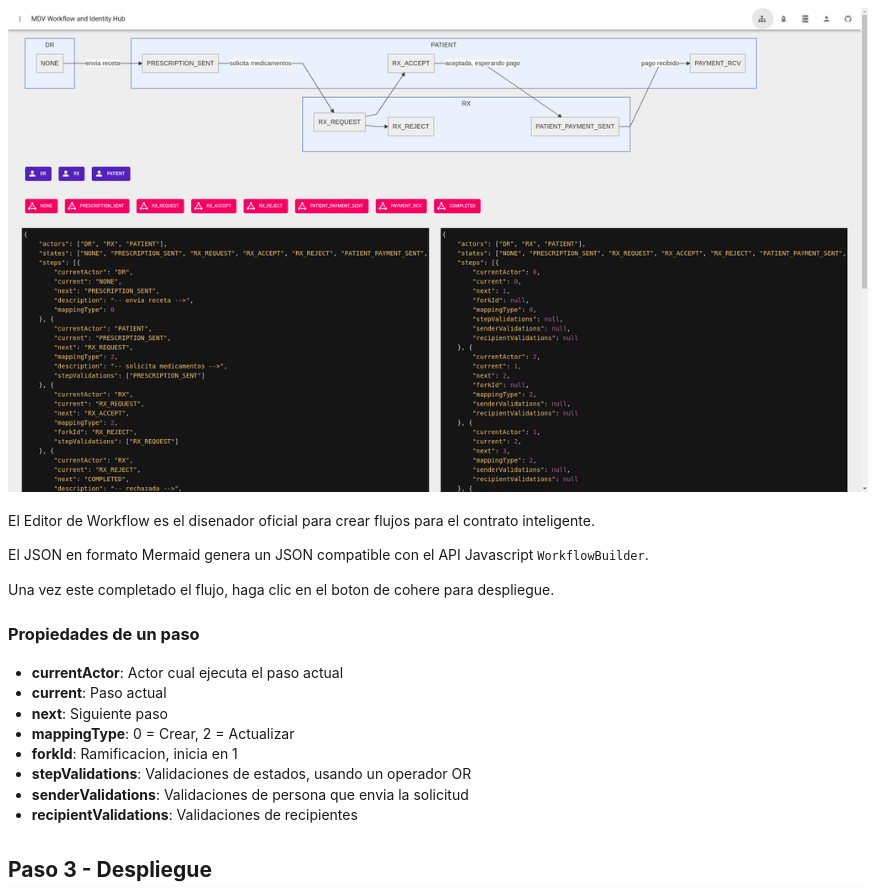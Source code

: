 ![Editor](wfeditor.png)

El Editor de Workflow es el disenador oficial para crear flujos para el contrato inteligente.

El JSON en formato Mermaid genera un JSON compatible con el API Javascript `WorkflowBuilder`.

Una vez este completado el flujo, haga clic en el boton de cohere para despliegue.

### Propiedades de un paso

- **currentActor**: Actor cual ejecuta el paso actual
- **current**: Paso actual
- **next**: Siguiente paso
- **mappingType**: 0 = Crear, 2 = Actualizar
- **forkId**: Ramificacion, inicia en 1
- **stepValidations**: Validaciones de  estados, usando un operador OR
- **senderValidations**: Validaciones de persona que envia la solicitud
- **recipientValidations**: Validaciones de recipientes


## Paso 3 - Despliegue
